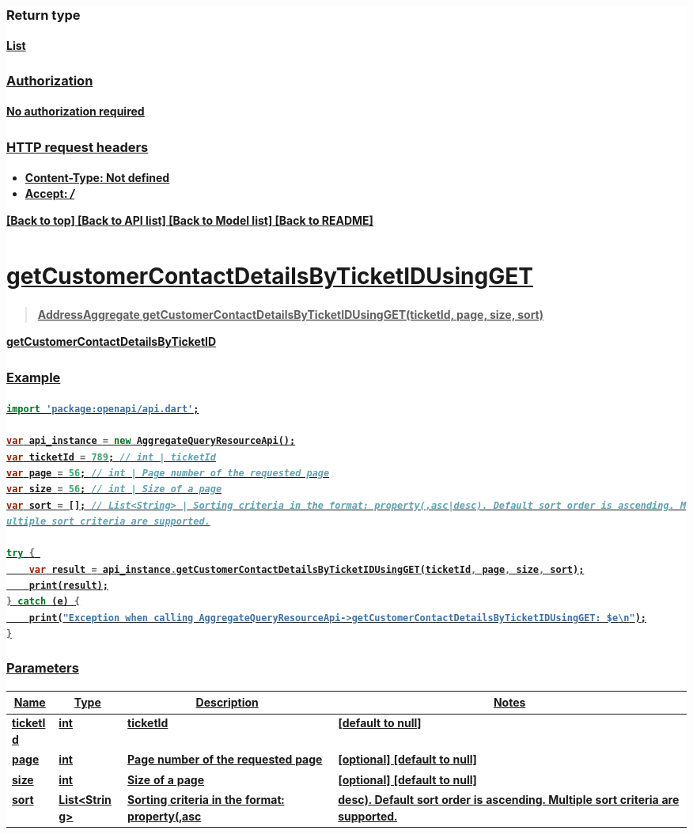 ### Return type

[**List<Object>**](Object.md)

### Authorization

No authorization required

### HTTP request headers

 - **Content-Type**: Not defined
 - **Accept**: */*

[[Back to top]](#) [[Back to API list]](../README.md#documentation-for-api-endpoints) [[Back to Model list]](../README.md#documentation-for-models) [[Back to README]](../README.md)

# **getCustomerContactDetailsByTicketIDUsingGET**
> AddressAggregate getCustomerContactDetailsByTicketIDUsingGET(ticketId, page, size, sort)

getCustomerContactDetailsByTicketID

### Example 
```dart
import 'package:openapi/api.dart';

var api_instance = new AggregateQueryResourceApi();
var ticketId = 789; // int | ticketId
var page = 56; // int | Page number of the requested page
var size = 56; // int | Size of a page
var sort = []; // List<String> | Sorting criteria in the format: property(,asc|desc). Default sort order is ascending. Multiple sort criteria are supported.

try { 
    var result = api_instance.getCustomerContactDetailsByTicketIDUsingGET(ticketId, page, size, sort);
    print(result);
} catch (e) {
    print("Exception when calling AggregateQueryResourceApi->getCustomerContactDetailsByTicketIDUsingGET: $e\n");
}
```

### Parameters

Name | Type | Description  | Notes
------------- | ------------- | ------------- | -------------
 **ticketId** | **int**| ticketId | [default to null]
 **page** | **int**| Page number of the requested page | [optional] [default to null]
 **size** | **int**| Size of a page | [optional] [default to null]
 **sort** | [**List&lt;String&gt;**](String.md)| Sorting criteria in the format: property(,asc|desc). Default sort order is ascending. Multiple sort criteria are supported. | [optional] [default to const []]
